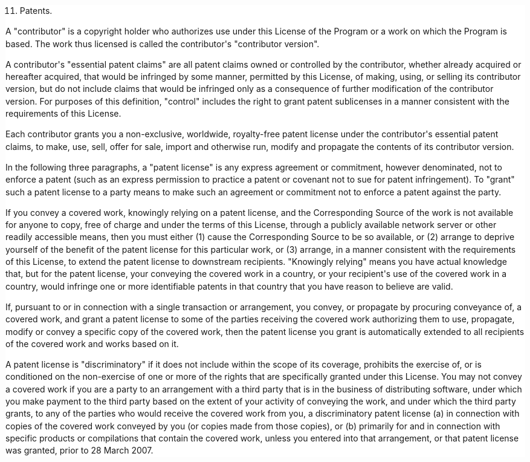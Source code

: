   11. Patents.

  A "contributor" is a copyright holder who authorizes use under this
  License of the Program or a work on which the Program is based.  The
  work thus licensed is called the contributor's "contributor version".

  A contributor's "essential patent claims" are all patent claims
  owned or controlled by the contributor, whether already acquired or
  hereafter acquired, that would be infringed by some manner, permitted
  by this License, of making, using, or selling its contributor version,
  but do not include claims that would be infringed only as a
  consequence of further modification of the contributor version.  For
  purposes of this definition, "control" includes the right to grant
  patent sublicenses in a manner consistent with the requirements of
  this License.

  Each contributor grants you a non-exclusive, worldwide, royalty-free
  patent license under the contributor's essential patent claims, to
  make, use, sell, offer for sale, import and otherwise run, modify and
  propagate the contents of its contributor version.

  In the following three paragraphs, a "patent license" is any express
  agreement or commitment, however denominated, not to enforce a patent
  (such as an express permission to practice a patent or covenant not to
  sue for patent infringement).  To "grant" such a patent license to a
  party means to make such an agreement or commitment not to enforce a
  patent against the party.

  If you convey a covered work, knowingly relying on a patent license,
  and the Corresponding Source of the work is not available for anyone
  to copy, free of charge and under the terms of this License, through a
  publicly available network server or other readily accessible means,
  then you must either (1) cause the Corresponding Source to be so
  available, or (2) arrange to deprive yourself of the benefit of the
  patent license for this particular work, or (3) arrange, in a manner
  consistent with the requirements of this License, to extend the patent
  license to downstream recipients.  "Knowingly relying" means you have
  actual knowledge that, but for the patent license, your conveying the
  covered work in a country, or your recipient's use of the covered work
  in a country, would infringe one or more identifiable patents in that
  country that you have reason to believe are valid.

  If, pursuant to or in connection with a single transaction or
  arrangement, you convey, or propagate by procuring conveyance of, a
  covered work, and grant a patent license to some of the parties
  receiving the covered work authorizing them to use, propagate, modify
  or convey a specific copy of the covered work, then the patent license
  you grant is automatically extended to all recipients of the covered
  work and works based on it.

  A patent license is "discriminatory" if it does not include within
  the scope of its coverage, prohibits the exercise of, or is
  conditioned on the non-exercise of one or more of the rights that are
  specifically granted under this License.  You may not convey a covered
  work if you are a party to an arrangement with a third party that is
  in the business of distributing software, under which you make payment
  to the third party based on the extent of your activity of conveying
  the work, and under which the third party grants, to any of the
  parties who would receive the covered work from you, a discriminatory
  patent license (a) in connection with copies of the covered work
  conveyed by you (or copies made from those copies), or (b) primarily
  for and in connection with specific products or compilations that
  contain the covered work, unless you entered into that arrangement,
  or that patent license was granted, prior to 28 March 2007.
